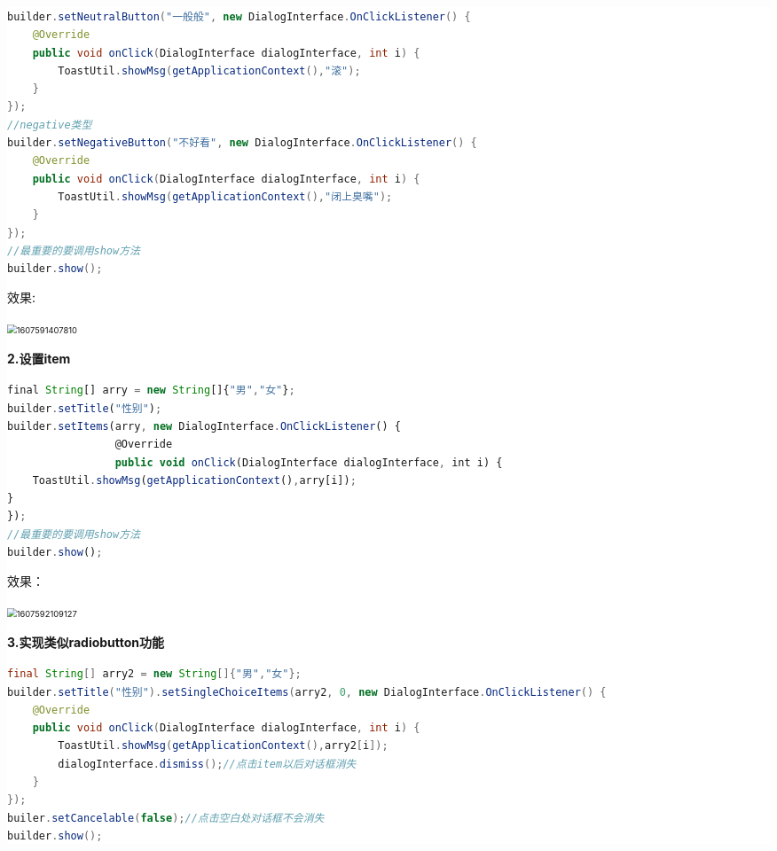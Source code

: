 ```java
builder.setNeutralButton("一般般", new DialogInterface.OnClickListener() {
    @Override
    public void onClick(DialogInterface dialogInterface, int i) {
        ToastUtil.showMsg(getApplicationContext(),"滚");
    }
});
//negative类型
builder.setNegativeButton("不好看", new DialogInterface.OnClickListener() {
    @Override
    public void onClick(DialogInterface dialogInterface, int i) {
        ToastUtil.showMsg(getApplicationContext(),"闭上臭嘴");
    }
});
//最重要的要调用show方法
builder.show();
```

效果:

<img src="https://gitee.com/kevinyong/kevin-gallery/raw/master/1607591407810.png" alt="1607591407810" style="zoom:67%;" />

**2.设置item**

```javascript
final String[] arry = new String[]{"男","女"};
builder.setTitle("性别");
builder.setItems(arry, new DialogInterface.OnClickListener() {
                 @Override
                 public void onClick(DialogInterface dialogInterface, int i) {
    ToastUtil.showMsg(getApplicationContext(),arry[i]);
}
});
//最重要的要调用show方法
builder.show();
```

效果：

<img src="https://gitee.com/kevinyong/kevin-gallery/raw/master/1607592109127.png" alt="1607592109127" style="zoom:67%;" />

**3.实现类似radiobutton功能**

```java
final String[] arry2 = new String[]{"男","女"};
builder.setTitle("性别").setSingleChoiceItems(arry2, 0, new DialogInterface.OnClickListener() {
    @Override
    public void onClick(DialogInterface dialogInterface, int i) {
        ToastUtil.showMsg(getApplicationContext(),arry2[i]);
        dialogInterface.dismiss();//点击item以后对话框消失
    }
});
builer.setCancelable(false);//点击空白处对话框不会消失
builder.show();
```
